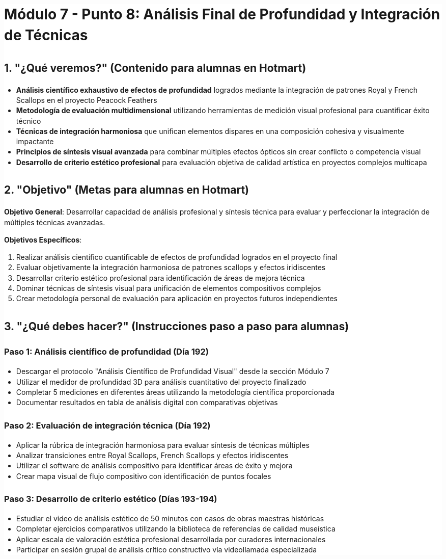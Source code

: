 # Módulo 7 - Punto 8: Análisis Final de Profundidad y Integración de Técnicas

## 1. "¿Qué veremos?" (Contenido para alumnas en Hotmart)

- **Análisis científico exhaustivo de efectos de profundidad** logrados mediante la integración de patrones Royal y French Scallops en el proyecto Peacock Feathers
- **Metodología de evaluación multidimensional** utilizando herramientas de medición visual profesional para cuantificar éxito técnico
- **Técnicas de integración harmoniosa** que unifican elementos dispares en una composición cohesiva y visualmente impactante
- **Principios de síntesis visual avanzada** para combinar múltiples efectos ópticos sin crear conflicto o competencia visual
- **Desarrollo de criterio estético profesional** para evaluación objetiva de calidad artística en proyectos complejos multicapa

## 2. "Objetivo" (Metas para alumnas en Hotmart)

**Objetivo General**: Desarrollar capacidad de análisis profesional y síntesis técnica para evaluar y perfeccionar la integración de múltiples técnicas avanzadas.

**Objetivos Específicos**:
1. Realizar análisis científico cuantificable de efectos de profundidad logrados en el proyecto final
2. Evaluar objetivamente la integración harmoniosa de patrones scallops y efectos iridiscentes
3. Desarrollar criterio estético profesional para identificación de áreas de mejora técnica
4. Dominar técnicas de síntesis visual para unificación de elementos compositivos complejos
5. Crear metodología personal de evaluación para aplicación en proyectos futuros independientes

## 3. "¿Qué debes hacer?" (Instrucciones paso a paso para alumnas)

### Paso 1: Análisis científico de profundidad (Día 192)
- Descargar el protocolo "Análisis Científico de Profundidad Visual" desde la sección Módulo 7
- Utilizar el medidor de profundidad 3D para análisis cuantitativo del proyecto finalizado
- Completar 5 mediciones en diferentes áreas utilizando la metodología científica proporcionada
- Documentar resultados en tabla de análisis digital con comparativas objetivas

### Paso 2: Evaluación de integración técnica (Día 192)
- Aplicar la rúbrica de integración harmoniosa para evaluar síntesis de técnicas múltiples
- Analizar transiciones entre Royal Scallops, French Scallops y efectos iridiscentes
- Utilizar el software de análisis compositivo para identificar áreas de éxito y mejora
- Crear mapa visual de flujo compositivo con identificación de puntos focales

### Paso 3: Desarrollo de criterio estético (Días 193-194)
- Estudiar el video de análisis estético de 50 minutos con casos de obras maestras históricas
- Completar ejercicios comparativos utilizando la biblioteca de referencias de calidad museística
- Aplicar escala de valoración estética profesional desarrollada por curadores internacionales
- Participar en sesión grupal de análisis crítico constructivo vía videollamada especializada
